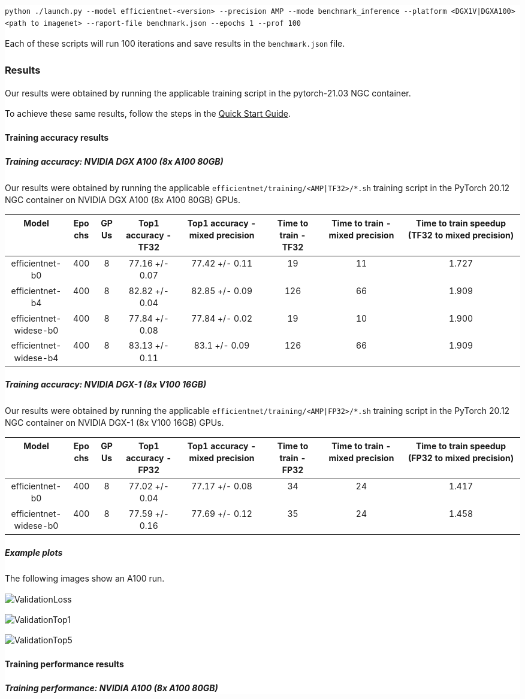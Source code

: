 `python ./launch.py --model efficientnet-<version> --precision AMP --mode benchmark_inference --platform <DGX1V|DGXA100> <path to imagenet> --raport-file benchmark.json --epochs 1 --prof 100`

Each of these scripts will run 100 iterations and save results in the `benchmark.json` file.

### Results

Our results were obtained by running the applicable training script in the pytorch-21.03 NGC container.

To achieve these same results, follow the steps in the [Quick Start Guide](#quick-start-guide).

#### Training accuracy results

##### Training accuracy: NVIDIA DGX A100 (8x A100 80GB)

Our results were obtained by running the applicable `efficientnet/training/<AMP|TF32>/*.sh` training script in the PyTorch 20.12 NGC container on NVIDIA DGX A100 (8x A100 80GB) GPUs.

|       **Model**        | **Epochs** | **GPUs** | **Top1 accuracy - TF32** | **Top1 accuracy - mixed precision** | **Time to train - TF32** | **Time to train - mixed precision** | **Time to train speedup (TF32 to mixed precision)** |
|:----------------------:|:----------:|:--------:|:------------------------:|:-----------------------------------:|:------------------------:|:-----------------------------------:|:---------------------------------------------------:|
|    efficientnet-b0     |    400     |    8     |      77.16 +/- 0.07      |           77.42 +/- 0.11            |            19            |                 11                  |                        1.727                        |
|    efficientnet-b4     |    400     |    8     |      82.82 +/- 0.04      |           82.85 +/- 0.09            |           126            |                 66                  |                        1.909                        |
| efficientnet-widese-b0 |    400     |    8     |      77.84 +/- 0.08      |           77.84 +/- 0.02            |            19            |                 10                  |                        1.900                        |
| efficientnet-widese-b4 |    400     |    8     |      83.13 +/- 0.11      |            83.1 +/- 0.09            |           126            |                 66                  |                        1.909                        |


##### Training accuracy: NVIDIA DGX-1 (8x V100 16GB)

Our results were obtained by running the applicable `efficientnet/training/<AMP|FP32>/*.sh` training script in the PyTorch 20.12 NGC container on NVIDIA DGX-1 (8x V100 16GB) GPUs.

|       **Model**        | **Epochs** | **GPUs** | **Top1 accuracy - FP32** | **Top1 accuracy - mixed precision** | **Time to train - FP32** | **Time to train - mixed precision** | **Time to train speedup (FP32 to mixed precision)** |
|:----------------------:|:----------:|:--------:|:------------------------:|:-----------------------------------:|:------------------------:|:-----------------------------------:|:---------------------------------------------------:|
|    efficientnet-b0     |    400     |    8     |      77.02 +/- 0.04      |           77.17 +/- 0.08            |            34            |                 24                  |                        1.417                        |
| efficientnet-widese-b0 |    400     |    8     |      77.59 +/- 0.16      |           77.69 +/- 0.12            |            35            |                 24                  |                        1.458                        |


##### Example plots

The following images show an A100 run.

![ValidationLoss](./img/loss_plot.png)

![ValidationTop1](./img/top1_plot.png)

![ValidationTop5](./img/top5_plot.png)

#### Training performance results

##### Training performance: NVIDIA A100 (8x A100 80GB)
